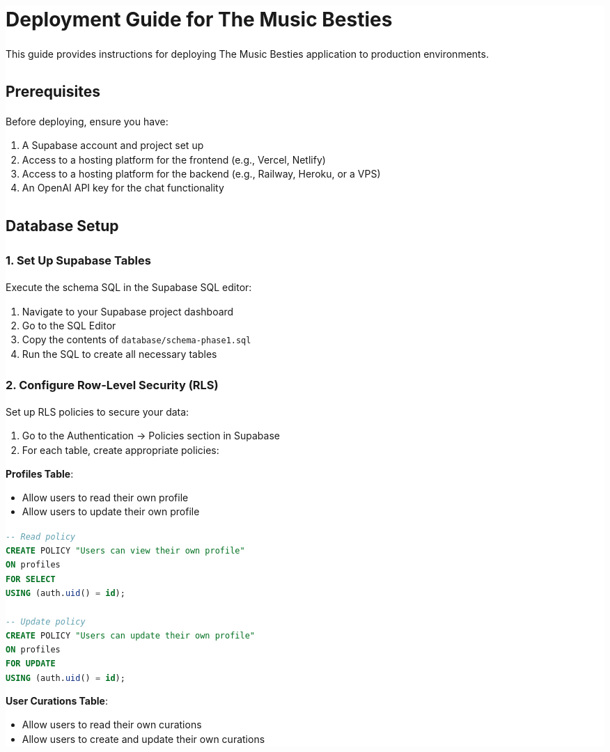 # Deployment Guide for The Music Besties

This guide provides instructions for deploying The Music Besties application to production environments.

## Prerequisites

Before deploying, ensure you have:

1. A Supabase account and project set up
2. Access to a hosting platform for the frontend (e.g., Vercel, Netlify)
3. Access to a hosting platform for the backend (e.g., Railway, Heroku, or a VPS)
4. An OpenAI API key for the chat functionality

## Database Setup

### 1. Set Up Supabase Tables

Execute the schema SQL in the Supabase SQL editor:

1. Navigate to your Supabase project dashboard
2. Go to the SQL Editor
3. Copy the contents of `database/schema-phase1.sql`
4. Run the SQL to create all necessary tables

### 2. Configure Row-Level Security (RLS)

Set up RLS policies to secure your data:

1. Go to the Authentication → Policies section in Supabase
2. For each table, create appropriate policies:

**Profiles Table**:
- Allow users to read their own profile
- Allow users to update their own profile

```sql
-- Read policy
CREATE POLICY "Users can view their own profile"
ON profiles
FOR SELECT
USING (auth.uid() = id);

-- Update policy
CREATE POLICY "Users can update their own profile"
ON profiles
FOR UPDATE
USING (auth.uid() = id);
```

**User Curations Table**:
- Allow users to read their own curations
- Allow users to create and update their own curations
